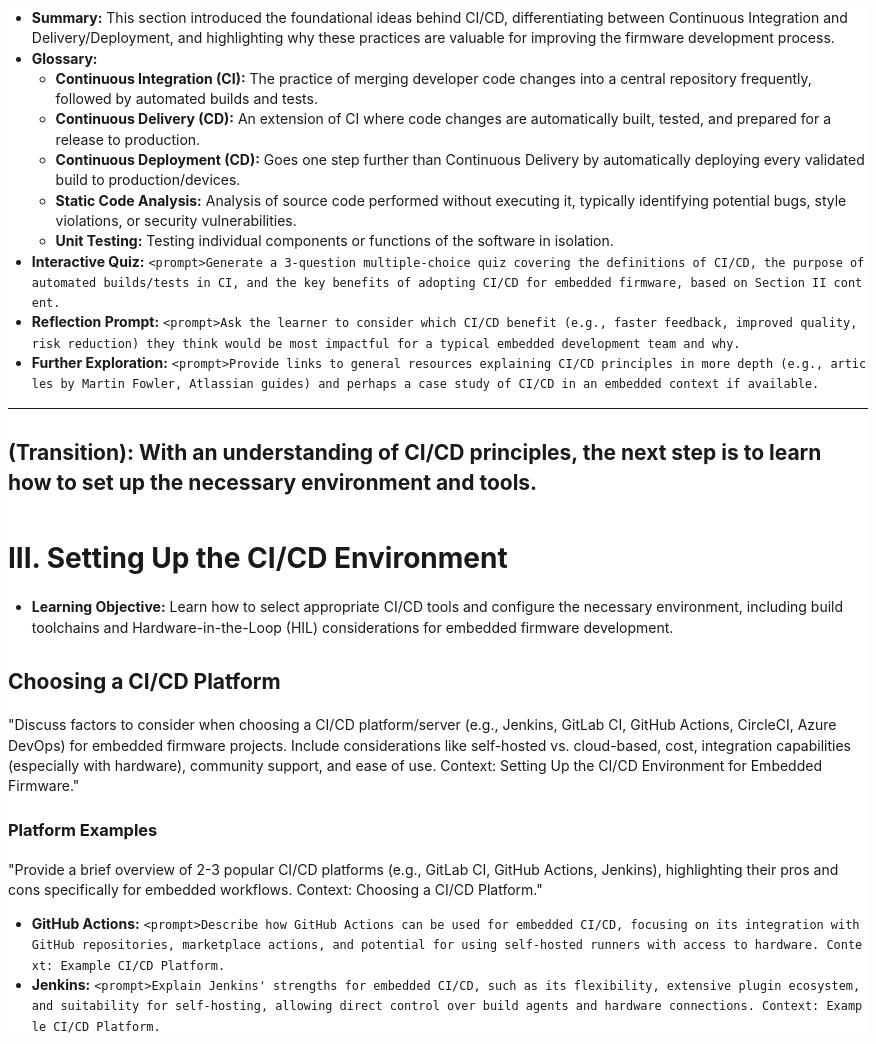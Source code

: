 *   **Summary:** This section introduced the foundational ideas behind CI/CD, differentiating between Continuous Integration and Delivery/Deployment, and highlighting why these practices are valuable for improving the firmware development process.
*   **Glossary:**
    *   **Continuous Integration (CI):** The practice of merging developer code changes into a central repository frequently, followed by automated builds and tests.
    *   **Continuous Delivery (CD):** An extension of CI where code changes are automatically built, tested, and prepared for a release to production.
    *   **Continuous Deployment (CD):** Goes one step further than Continuous Delivery by automatically deploying every validated build to production/devices.
    *   **Static Code Analysis:** Analysis of source code performed without executing it, typically identifying potential bugs, style violations, or security vulnerabilities.
    *   **Unit Testing:** Testing individual components or functions of the software in isolation.
*   **Interactive Quiz:** `<prompt>Generate a 3-question multiple-choice quiz covering the definitions of CI/CD, the purpose of automated builds/tests in CI, and the key benefits of adopting CI/CD for embedded firmware, based on Section II content.`
*   **Reflection Prompt:** `<prompt>Ask the learner to consider which CI/CD benefit (e.g., faster feedback, improved quality, risk reduction) they think would be most impactful for a typical embedded development team and why.`
*   **Further Exploration:** `<prompt>Provide links to general resources explaining CI/CD principles in more depth (e.g., articles by Martin Fowler, Atlassian guides) and perhaps a case study of CI/CD in an embedded context if available.`

---
**(Transition):** With an understanding of CI/CD principles, the next step is to learn how to set up the necessary environment and tools.
---

# III. Setting Up the CI/CD Environment
*   **Learning Objective:** Learn how to select appropriate CI/CD tools and configure the necessary environment, including build toolchains and Hardware-in-the-Loop (HIL) considerations for embedded firmware development.

## Choosing a CI/CD Platform
"<prompt>Discuss factors to consider when choosing a CI/CD platform/server (e.g., Jenkins, GitLab CI, GitHub Actions, CircleCI, Azure DevOps) for embedded firmware projects. Include considerations like self-hosted vs. cloud-based, cost, integration capabilities (especially with hardware), community support, and ease of use. Context: Setting Up the CI/CD Environment for Embedded Firmware."

### Platform Examples
"<prompt>Provide a brief overview of 2-3 popular CI/CD platforms (e.g., GitLab CI, GitHub Actions, Jenkins), highlighting their pros and cons specifically for embedded workflows. Context: Choosing a CI/CD Platform."
*   **GitHub Actions:** `<prompt>Describe how GitHub Actions can be used for embedded CI/CD, focusing on its integration with GitHub repositories, marketplace actions, and potential for using self-hosted runners with access to hardware. Context: Example CI/CD Platform.`
*   **Jenkins:** `<prompt>Explain Jenkins' strengths for embedded CI/CD, such as its flexibility, extensive plugin ecosystem, and suitability for self-hosting, allowing direct control over build agents and hardware connections. Context: Example CI/CD Platform.`
